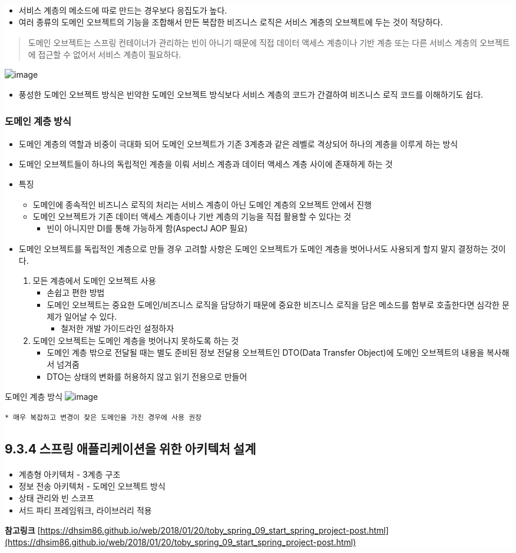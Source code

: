 * 서비스 계층의 메소드에 따로 만드는 경우보다 응집도가 높다. 
* 여러 종류의 도메인 오브젝트의 기능을 조합해서 만든 복잡한 비즈니스 로직은 서비스 계층의 오브젝트에 두는 것이 적당하다.

> 도메인 오브젝트는 스프링 컨테이너가 관리하는 빈이 아니기 때문에 직접 데이터 액세스 계층이나 기반 계층 또는 다른 서비스 계층의 오브젝트에 접근할 수 없어서 서비스 계층이 필요하다.

![image](https://user-images.githubusercontent.com/42940194/58759891-e87cd200-856b-11e9-82fd-d0206f00a1b0.png)

* 풍성한 도메인 오브젝트 방식은 빈약한 도메인 오브젝트 방식보다 서비스 계층의 코드가 간결하여 비즈니스 로직 코드를 이해하기도 쉽다.

### 도메인 계층 방식
* 도메인 계층의 역할과 비중이 극대화 되어 도메인 오브젝트가 기존 3계층과 같은 레벨로 격상되어 하나의 계층을 이루게 하는 방식
* 도메인 오브젝트들이 하나의 독립적인 계층을 이뤄 서비스 계층과 데이터 액세스 계층 사이에 존재하게 하는 것

* 특징
	* 도메인에 종속적인 비즈니스 로직의 처리는 서비스 계층이 아닌 도메인 계층의 오브젝트 안에서 진행
	* 도메인 오브젝트가 기존 데이터 액세스 계층이나 기반 계층의 기능을 직접 활용할 수 있다는 것
		* 빈이 아니지만 DI를 통해 가능하게 함(AspectJ AOP 필요)

* 도메인 오브젝트를 독립적인 계층으로 만들 경우 고려할 사항은 도메인 오브젝트가 도메인 계층을 벗어나서도 사용되게 할지 말지 결정하는 것이다.
	1. 모든 계층에서 도메인 오브젝트 사용
		- 손쉽고 편한 방법
		- 도메인 오브젝트는 중요한 도메인/비즈니스 로직을 담당하기 때문에 중요한 비즈니스 로직을 담은 메소드를 함부로 호출한다면 심각한 문제가 일어날 수 있다.
			- 철저한 개발 가이드라인 설정하자
	2. 도메인 오브젝트는 도메인 계층을 벗어나지 못하도록 하는 것
		* 도메인 계층 밖으로 전달될 때는 별도 준비된 정보 전달용 오브젝트인 DTO(Data Transfer Object)에 도메인 오브젝트의 내용을 복사해서 넘겨줌
		* DTO는 상태의 변화를 허용하지 않고 읽기 전용으로 만들어

도메인 계층 방식
![image](https://user-images.githubusercontent.com/42940194/58759903-00545600-856c-11e9-9ccc-c157d63109e5.png)

	* 매우 복잡하고 변경이 잦은 도메인을 가진 경우에 사용 권장

## 9.3.4 스프링 애플리케이션을 위한 아키텍처 설계
* 계층형 아키텍처 - 3계층 구조
* 정보 전송 아키텍처 - 도메인 오브젝트 방식
* 상태 관리와 빈 스코프 
* 서드 파티 프레임워크, 라이브러리 적용

**참고링크**
 [https://dhsim86.github.io/web/2018/01/20/toby_spring_09_start_spring_project-post.html](https://dhsim86.github.io/web/2018/01/20/toby_spring_09_start_spring_project-post.html) 

